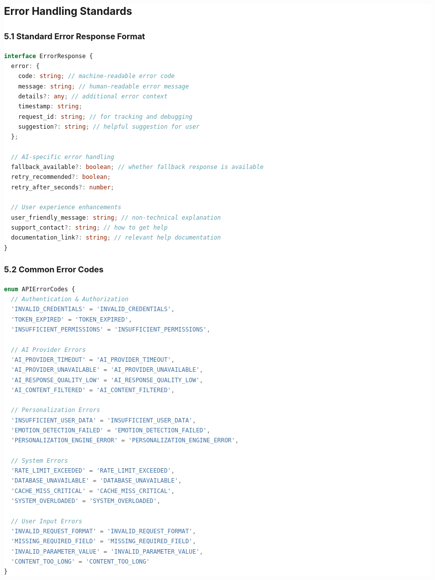 ## Error Handling Standards

### 5.1 Standard Error Response Format
```typescript
interface ErrorResponse {
  error: {
    code: string; // machine-readable error code
    message: string; // human-readable error message
    details?: any; // additional error context
    timestamp: string;
    request_id: string; // for tracking and debugging
    suggestion?: string; // helpful suggestion for user
  };
  
  // AI-specific error handling
  fallback_available?: boolean; // whether fallback response is available
  retry_recommended?: boolean;
  retry_after_seconds?: number;
  
  // User experience enhancements
  user_friendly_message: string; // non-technical explanation
  support_contact?: string; // how to get help
  documentation_link?: string; // relevant help documentation
}
```

### 5.2 Common Error Codes
```typescript
enum APIErrorCodes {
  // Authentication & Authorization
  'INVALID_CREDENTIALS' = 'INVALID_CREDENTIALS',
  'TOKEN_EXPIRED' = 'TOKEN_EXPIRED',
  'INSUFFICIENT_PERMISSIONS' = 'INSUFFICIENT_PERMISSIONS',
  
  // AI Provider Errors
  'AI_PROVIDER_TIMEOUT' = 'AI_PROVIDER_TIMEOUT',
  'AI_PROVIDER_UNAVAILABLE' = 'AI_PROVIDER_UNAVAILABLE',
  'AI_RESPONSE_QUALITY_LOW' = 'AI_RESPONSE_QUALITY_LOW',
  'AI_CONTENT_FILTERED' = 'AI_CONTENT_FILTERED',
  
  // Personalization Errors
  'INSUFFICIENT_USER_DATA' = 'INSUFFICIENT_USER_DATA',
  'EMOTION_DETECTION_FAILED' = 'EMOTION_DETECTION_FAILED',
  'PERSONALIZATION_ENGINE_ERROR' = 'PERSONALIZATION_ENGINE_ERROR',
  
  // System Errors
  'RATE_LIMIT_EXCEEDED' = 'RATE_LIMIT_EXCEEDED',
  'DATABASE_UNAVAILABLE' = 'DATABASE_UNAVAILABLE',
  'CACHE_MISS_CRITICAL' = 'CACHE_MISS_CRITICAL',
  'SYSTEM_OVERLOADED' = 'SYSTEM_OVERLOADED',
  
  // User Input Errors
  'INVALID_REQUEST_FORMAT' = 'INVALID_REQUEST_FORMAT',
  'MISSING_REQUIRED_FIELD' = 'MISSING_REQUIRED_FIELD',
  'INVALID_PARAMETER_VALUE' = 'INVALID_PARAMETER_VALUE',
  'CONTENT_TOO_LONG' = 'CONTENT_TOO_LONG'
}
```
